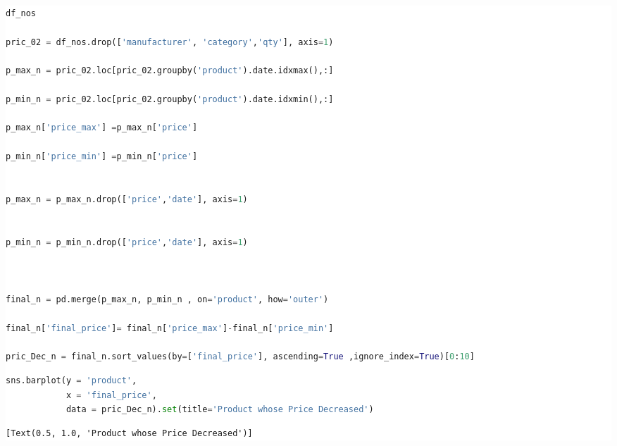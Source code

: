 
```python
df_nos

pric_02 = df_nos.drop(['manufacturer', 'category','qty'], axis=1)

p_max_n = pric_02.loc[pric_02.groupby('product').date.idxmax(),:]

p_min_n = pric_02.loc[pric_02.groupby('product').date.idxmin(),:]

p_max_n['price_max'] =p_max_n['price']

p_min_n['price_min'] =p_min_n['price'] 


p_max_n = p_max_n.drop(['price','date'], axis=1)


p_min_n = p_min_n.drop(['price','date'], axis=1)



final_n = pd.merge(p_max_n, p_min_n , on='product', how='outer')

final_n['final_price']= final_n['price_max']-final_n['price_min']

pric_Dec_n = final_n.sort_values(by=['final_price'], ascending=True ,ignore_index=True)[0:10]

```


```python
sns.barplot(y = 'product',
            x = 'final_price',
            data = pric_Dec_n).set(title='Product whose Price Decreased')
```




    [Text(0.5, 1.0, 'Product whose Price Decreased')]




    